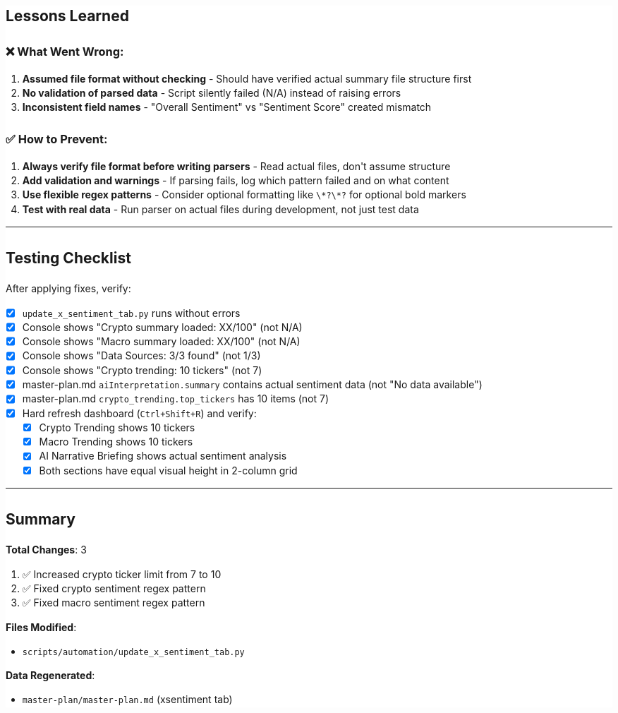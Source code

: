 
## Lessons Learned

### ❌ **What Went Wrong:**

1. **Assumed file format without checking** - Should have verified actual summary file structure first
2. **No validation of parsed data** - Script silently failed (N/A) instead of raising errors
3. **Inconsistent field names** - "Overall Sentiment" vs "Sentiment Score" created mismatch

### ✅ **How to Prevent:**

1. **Always verify file format before writing parsers** - Read actual files, don't assume structure
2. **Add validation and warnings** - If parsing fails, log which pattern failed and on what content
3. **Use flexible regex patterns** - Consider optional formatting like `\*?\*?` for optional bold markers
4. **Test with real data** - Run parser on actual files during development, not just test data

---

## Testing Checklist

After applying fixes, verify:

- [x] `update_x_sentiment_tab.py` runs without errors
- [x] Console shows "Crypto summary loaded: XX/100" (not N/A)
- [x] Console shows "Macro summary loaded: XX/100" (not N/A)
- [x] Console shows "Data Sources: 3/3 found" (not 1/3)
- [x] Console shows "Crypto trending: 10 tickers" (not 7)
- [x] master-plan.md `aiInterpretation.summary` contains actual sentiment data (not "No data available")
- [x] master-plan.md `crypto_trending.top_tickers` has 10 items (not 7)
- [x] Hard refresh dashboard (`Ctrl+Shift+R`) and verify:
  - [x] Crypto Trending shows 10 tickers
  - [x] Macro Trending shows 10 tickers
  - [x] AI Narrative Briefing shows actual sentiment analysis
  - [x] Both sections have equal visual height in 2-column grid

---

## Summary

**Total Changes**: 3
1. ✅ Increased crypto ticker limit from 7 to 10
2. ✅ Fixed crypto sentiment regex pattern
3. ✅ Fixed macro sentiment regex pattern

**Files Modified**:
- `scripts/automation/update_x_sentiment_tab.py`

**Data Regenerated**:
- `master-plan/master-plan.md` (xsentiment tab)

